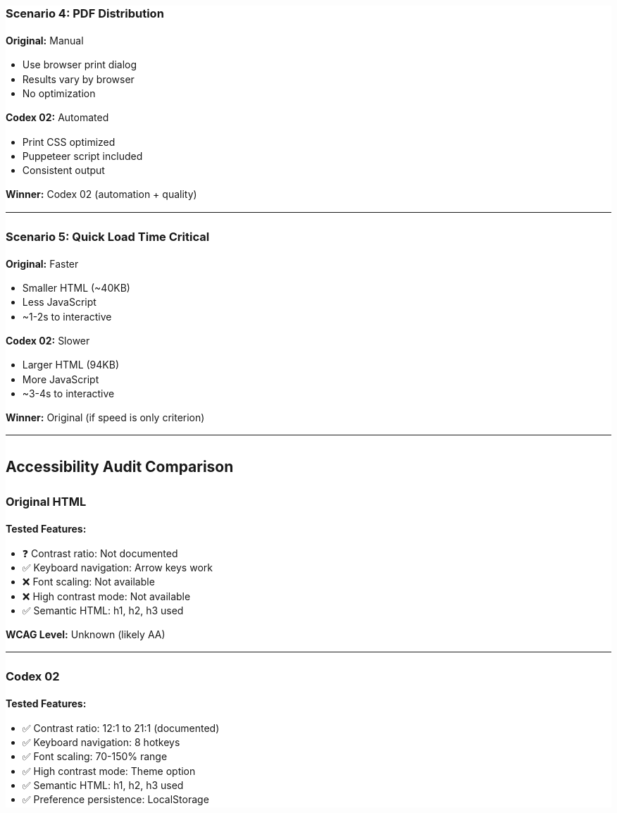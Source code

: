 ### Scenario 4: PDF Distribution

**Original:** Manual
- Use browser print dialog
- Results vary by browser
- No optimization

**Codex 02:** Automated
- Print CSS optimized
- Puppeteer script included
- Consistent output

**Winner:** Codex 02 (automation + quality)

---

### Scenario 5: Quick Load Time Critical

**Original:** Faster
- Smaller HTML (~40KB)
- Less JavaScript
- ~1-2s to interactive

**Codex 02:** Slower
- Larger HTML (94KB)
- More JavaScript
- ~3-4s to interactive

**Winner:** Original (if speed is only criterion)

---

## Accessibility Audit Comparison

### Original HTML

**Tested Features:**
- ❓ Contrast ratio: Not documented
- ✅ Keyboard navigation: Arrow keys work
- ❌ Font scaling: Not available
- ❌ High contrast mode: Not available
- ✅ Semantic HTML: h1, h2, h3 used

**WCAG Level:** Unknown (likely AA)

---

### Codex 02

**Tested Features:**
- ✅ Contrast ratio: 12:1 to 21:1 (documented)
- ✅ Keyboard navigation: 8 hotkeys
- ✅ Font scaling: 70-150% range
- ✅ High contrast mode: Theme option
- ✅ Semantic HTML: h1, h2, h3 used
- ✅ Preference persistence: LocalStorage
